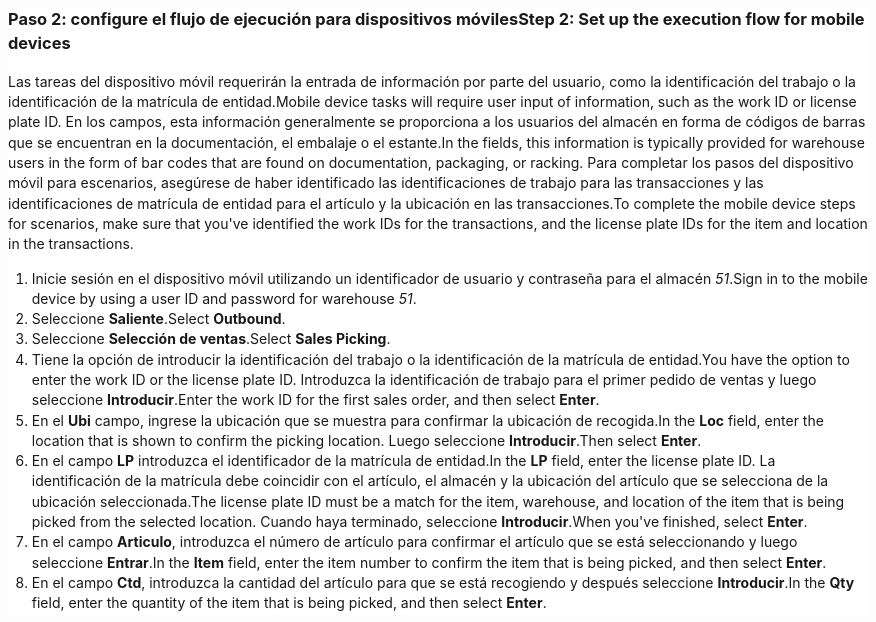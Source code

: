### <a name="step-2-set-up-the-execution-flow-for-mobile-devices"></a><span data-ttu-id="3bef7-237">Paso 2: configure el flujo de ejecución para dispositivos móviles</span><span class="sxs-lookup"><span data-stu-id="3bef7-237">Step 2: Set up the execution flow for mobile devices</span></span>

<span data-ttu-id="3bef7-238">Las tareas del dispositivo móvil requerirán la entrada de información por parte del usuario, como la identificación del trabajo o la identificación de la matrícula de entidad.</span><span class="sxs-lookup"><span data-stu-id="3bef7-238">Mobile device tasks will require user input of information, such as the work ID or license plate ID.</span></span> <span data-ttu-id="3bef7-239">En los campos, esta información generalmente se proporciona a los usuarios del almacén en forma de códigos de barras que se encuentran en la documentación, el embalaje o el estante.</span><span class="sxs-lookup"><span data-stu-id="3bef7-239">In the fields, this information is typically provided for warehouse users in the form of bar codes that are found on documentation, packaging, or racking.</span></span> <span data-ttu-id="3bef7-240">Para completar los pasos del dispositivo móvil para escenarios, asegúrese de haber identificado las identificaciones de trabajo para las transacciones y las identificaciones de matrícula de entidad para el artículo y la ubicación en las transacciones.</span><span class="sxs-lookup"><span data-stu-id="3bef7-240">To complete the mobile device steps for scenarios, make sure that you've identified the work IDs for the transactions, and the license plate IDs for the item and location in the transactions.</span></span>

1. <span data-ttu-id="3bef7-241">Inicie sesión en el dispositivo móvil utilizando un identificador de usuario y contraseña para el almacén *51*.</span><span class="sxs-lookup"><span data-stu-id="3bef7-241">Sign in to the mobile device by using a user ID and password for warehouse *51*.</span></span>
1. <span data-ttu-id="3bef7-242">Seleccione **Saliente**.</span><span class="sxs-lookup"><span data-stu-id="3bef7-242">Select **Outbound**.</span></span>
1. <span data-ttu-id="3bef7-243">Seleccione **Selección de ventas**.</span><span class="sxs-lookup"><span data-stu-id="3bef7-243">Select **Sales Picking**.</span></span>
1. <span data-ttu-id="3bef7-244">Tiene la opción de introducir la identificación del trabajo o la identificación de la matrícula de entidad.</span><span class="sxs-lookup"><span data-stu-id="3bef7-244">You have the option to enter the work ID or the license plate ID.</span></span> <span data-ttu-id="3bef7-245">Introduzca la identificación de trabajo para el primer pedido de ventas y luego seleccione **Introducir**.</span><span class="sxs-lookup"><span data-stu-id="3bef7-245">Enter the work ID for the first sales order, and then select **Enter**.</span></span>
1. <span data-ttu-id="3bef7-246">En el **Ubi** campo, ingrese la ubicación que se muestra para confirmar la ubicación de recogida.</span><span class="sxs-lookup"><span data-stu-id="3bef7-246">In the **Loc** field, enter the location that is shown to confirm the picking location.</span></span> <span data-ttu-id="3bef7-247">Luego seleccione **Introducir**.</span><span class="sxs-lookup"><span data-stu-id="3bef7-247">Then select **Enter**.</span></span>
1. <span data-ttu-id="3bef7-248">En el campo **LP** introduzca el identificador de la matrícula de entidad.</span><span class="sxs-lookup"><span data-stu-id="3bef7-248">In the **LP** field, enter the license plate ID.</span></span> <span data-ttu-id="3bef7-249">La identificación de la matrícula debe coincidir con el artículo, el almacén y la ubicación del artículo que se selecciona de la ubicación seleccionada.</span><span class="sxs-lookup"><span data-stu-id="3bef7-249">The license plate ID must be a match for the item, warehouse, and location of the item that is being picked from the selected location.</span></span> <span data-ttu-id="3bef7-250">Cuando haya terminado, seleccione **Introducir**.</span><span class="sxs-lookup"><span data-stu-id="3bef7-250">When you've finished, select **Enter**.</span></span>
1. <span data-ttu-id="3bef7-251">En el campo **Articulo**, introduzca el número de artículo para confirmar el artículo que se está seleccionando y luego seleccione **Entrar**.</span><span class="sxs-lookup"><span data-stu-id="3bef7-251">In the **Item** field, enter the item number to confirm the item that is being picked, and then select **Enter**.</span></span>
1. <span data-ttu-id="3bef7-252">En el campo **Ctd**, introduzca la cantidad del artículo para que se está recogiendo y después seleccione **Introducir**.</span><span class="sxs-lookup"><span data-stu-id="3bef7-252">In the **Qty** field, enter the quantity of the item that is being picked, and then select **Enter**.</span></span>